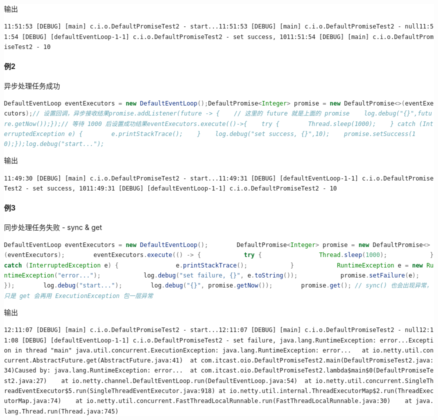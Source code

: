 输出

```
11:51:53 [DEBUG] [main] c.i.o.DefaultPromiseTest2 - start...11:51:53 [DEBUG] [main] c.i.o.DefaultPromiseTest2 - null11:51:54 [DEBUG] [defaultEventLoop-1-1] c.i.o.DefaultPromiseTest2 - set success, 1011:51:54 [DEBUG] [main] c.i.o.DefaultPromiseTest2 - 10
```



#### 例2

异步处理任务成功

```java
DefaultEventLoop eventExecutors = new DefaultEventLoop();DefaultPromise<Integer> promise = new DefaultPromise<>(eventExecutors);// 设置回调，异步接收结果promise.addListener(future -> {    // 这里的 future 就是上面的 promise    log.debug("{}",future.getNow());});// 等待 1000 后设置成功结果eventExecutors.execute(()->{    try {        Thread.sleep(1000);    } catch (InterruptedException e) {        e.printStackTrace();    }    log.debug("set success, {}",10);    promise.setSuccess(10);});log.debug("start...");
```

输出

```
11:49:30 [DEBUG] [main] c.i.o.DefaultPromiseTest2 - start...11:49:31 [DEBUG] [defaultEventLoop-1-1] c.i.o.DefaultPromiseTest2 - set success, 1011:49:31 [DEBUG] [defaultEventLoop-1-1] c.i.o.DefaultPromiseTest2 - 10
```



#### 例3

同步处理任务失败 - sync & get

```java
DefaultEventLoop eventExecutors = new DefaultEventLoop();        DefaultPromise<Integer> promise = new DefaultPromise<>(eventExecutors);        eventExecutors.execute(() -> {            try {                Thread.sleep(1000);            } catch (InterruptedException e) {                e.printStackTrace();            }            RuntimeException e = new RuntimeException("error...");            log.debug("set failure, {}", e.toString());            promise.setFailure(e);        });        log.debug("start...");        log.debug("{}", promise.getNow());        promise.get(); // sync() 也会出现异常，只是 get 会再用 ExecutionException 包一层异常
```

输出

```
12:11:07 [DEBUG] [main] c.i.o.DefaultPromiseTest2 - start...12:11:07 [DEBUG] [main] c.i.o.DefaultPromiseTest2 - null12:11:08 [DEBUG] [defaultEventLoop-1-1] c.i.o.DefaultPromiseTest2 - set failure, java.lang.RuntimeException: error...Exception in thread "main" java.util.concurrent.ExecutionException: java.lang.RuntimeException: error...	at io.netty.util.concurrent.AbstractFuture.get(AbstractFuture.java:41)	at com.itcast.oio.DefaultPromiseTest2.main(DefaultPromiseTest2.java:34)Caused by: java.lang.RuntimeException: error...	at com.itcast.oio.DefaultPromiseTest2.lambda$main$0(DefaultPromiseTest2.java:27)	at io.netty.channel.DefaultEventLoop.run(DefaultEventLoop.java:54)	at io.netty.util.concurrent.SingleThreadEventExecutor$5.run(SingleThreadEventExecutor.java:918)	at io.netty.util.internal.ThreadExecutorMap$2.run(ThreadExecutorMap.java:74)	at io.netty.util.concurrent.FastThreadLocalRunnable.run(FastThreadLocalRunnable.java:30)	at java.lang.Thread.run(Thread.java:745)
```
